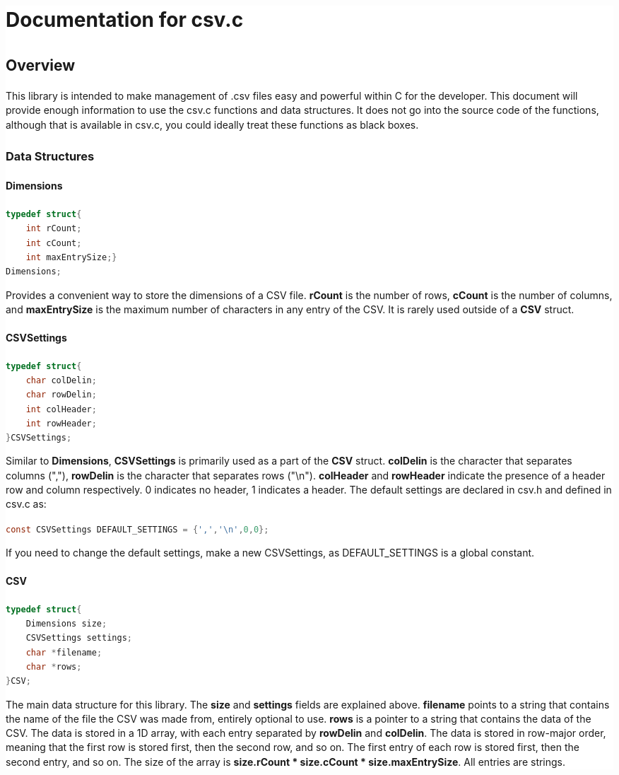 # Documentation for csv.c

## Overview

This library is intended to make management of .csv files easy and powerful within C for the developer.
This document will provide enough information to use the csv.c functions and data structures.
It does not go into the source code of the functions, although that is available in csv.c, you could ideally treat these functions as black boxes.

### Data Structures

#### Dimensions
```c
typedef struct{ 
    int rCount;
    int cCount;
    int maxEntrySize;}
Dimensions; 
```
Provides a convenient way to store the dimensions of a CSV file. **rCount** is the number of rows, **cCount** is the number of columns, and **maxEntrySize** is the maximum number of characters in any entry of the CSV.
It is rarely used outside of a **CSV** struct.

#### CSVSettings
```c
typedef struct{
    char colDelin;
    char rowDelin;
    int colHeader;
    int rowHeader;
}CSVSettings;
```
Similar to **Dimensions**, **CSVSettings** is primarily used as a part of the **CSV** struct.
**colDelin** is the character that separates columns (","), **rowDelin** is the character that separates rows ("\n").
**colHeader** and **rowHeader** indicate the presence of a header row and column respectively. 0 indicates no header, 1 indicates a header.
The default settings are declared in csv.h and defined in csv.c as:
```c
const CSVSettings DEFAULT_SETTINGS = {',','\n',0,0};
```
If you need to change the default settings, make a new CSVSettings, as DEFAULT_SETTINGS is a global constant.

#### CSV
```c
typedef struct{
    Dimensions size;
    CSVSettings settings;
    char *filename;
    char *rows;
}CSV;
```
The main data structure for this library. The **size** and **settings** fields are explained above. **filename** points to a string that contains the name of the file the CSV was made from, entirely optional to use.
**rows** is a pointer to a string that contains the data of the CSV. The data is stored in a 1D array, with each entry separated by **rowDelin** and **colDelin**. The data is stored in row-major order, meaning that the first row is stored first, then the second row, and so on. The first entry of each row is stored first, then the second entry, and so on. The size of the array is **size.rCount * size.cCount * size.maxEntrySize**. All entries are strings.
